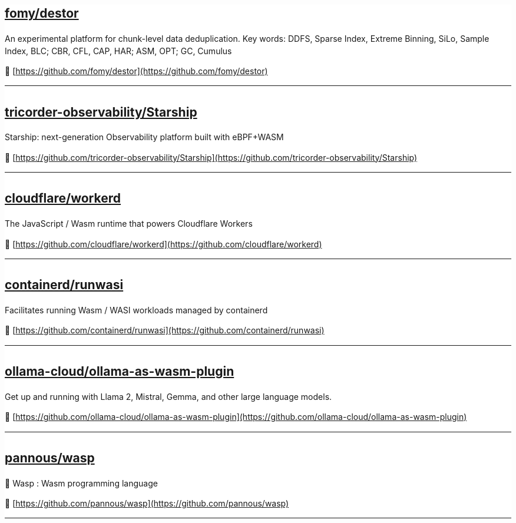 ## [fomy/destor](https://github.com/fomy/destor)

An experimental platform for chunk-level data deduplication. Key words: DDFS, Sparse Index, Extreme Binning, SiLo, Sample Index, BLC; CBR, CFL, CAP, HAR; ASM, OPT; GC, Cumulus

🔗 [https://github.com/fomy/destor](https://github.com/fomy/destor)

---

## [tricorder-observability/Starship](https://github.com/tricorder-observability/Starship)

Starship: next-generation Observability platform built with eBPF+WASM

🔗 [https://github.com/tricorder-observability/Starship](https://github.com/tricorder-observability/Starship)

---

## [cloudflare/workerd](https://github.com/cloudflare/workerd)

The JavaScript / Wasm runtime that powers Cloudflare Workers

🔗 [https://github.com/cloudflare/workerd](https://github.com/cloudflare/workerd)

---

## [containerd/runwasi](https://github.com/containerd/runwasi)

Facilitates running Wasm / WASI workloads managed by containerd

🔗 [https://github.com/containerd/runwasi](https://github.com/containerd/runwasi)

---

## [ollama-cloud/ollama-as-wasm-plugin](https://github.com/ollama-cloud/ollama-as-wasm-plugin)

Get up and running with Llama 2, Mistral, Gemma, and other large language models.

🔗 [https://github.com/ollama-cloud/ollama-as-wasm-plugin](https://github.com/ollama-cloud/ollama-as-wasm-plugin)

---

## [pannous/wasp](https://github.com/pannous/wasp)

🐝 Wasp : Wasm programming language

🔗 [https://github.com/pannous/wasp](https://github.com/pannous/wasp)

---

